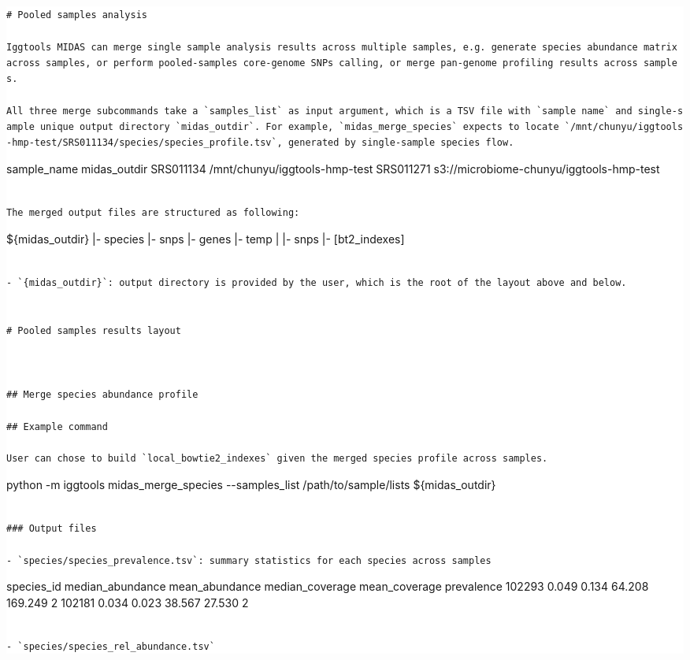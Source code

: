    ```
# Pooled samples analysis

Iggtools MIDAS can merge single sample analysis results across multiple samples, e.g. generate species abundance matrix across samples, or perform pooled-samples core-genome SNPs calling, or merge pan-genome profiling results across samples. 

All three merge subcommands take a `samples_list` as input argument, which is a TSV file with `sample name` and single-sample unique output directory `midas_outdir`. For example, `midas_merge_species` expects to locate `/mnt/chunyu/iggtools-hmp-test/SRS011134/species/species_profile.tsv`, generated by single-sample species flow.

   ```
   sample_name   midas_outdir
   SRS011134     /mnt/chunyu/iggtools-hmp-test
   SRS011271     s3://microbiome-chunyu/iggtools-hmp-test
   ```

The merged output files are structured as following:

   ```
   ${midas_outdir}
    |- species
    |- snps
    |- genes
    |- temp
    |  |- snps
    |- [bt2_indexes]
   ```

- `{midas_outdir}`: output directory is provided by the user, which is the root of the layout above and below.


# Pooled samples results layout



## Merge species abundance profile

## Example command

User can chose to build `local_bowtie2_indexes` given the merged species profile across samples.

   ```
   python -m iggtools midas_merge_species --samples_list /path/to/sample/lists ${midas_outdir}
   ```

### Output files

- `species/species_prevalence.tsv`: summary statistics for each species across samples

   ```
   species_id  median_abundance  mean_abundance  median_coverage  mean_coverage  prevalence
   102293      0.049             0.134           64.208           169.249        2
   102181      0.034             0.023           38.567           27.530         2
   ```

- `species/species_rel_abundance.tsv`

   ```